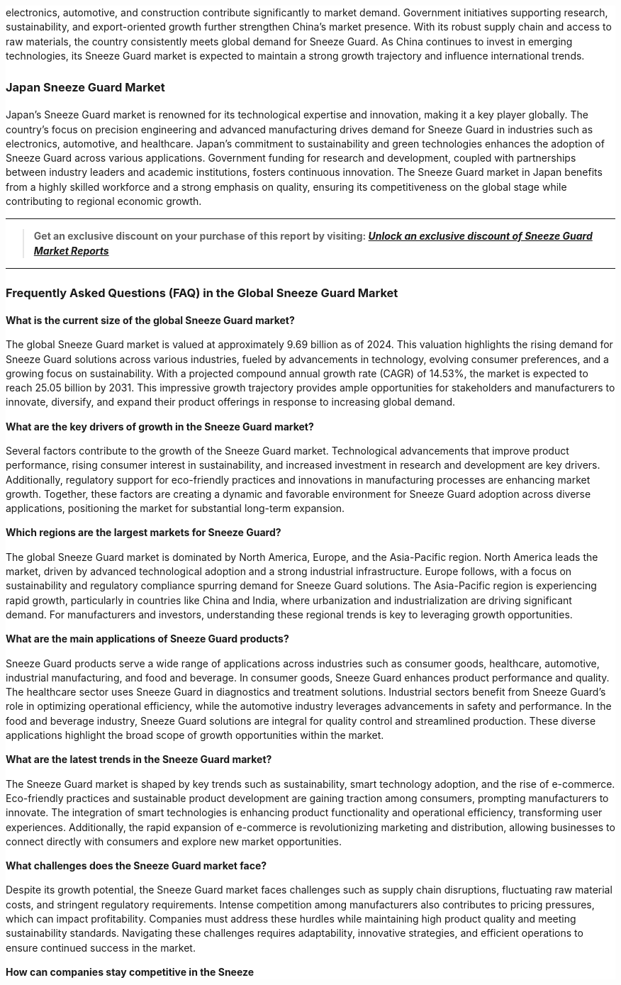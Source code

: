 electronics, automotive, and construction contribute significantly to market demand. Government initiatives supporting research, sustainability, and export-oriented growth further strengthen China&rsquo;s market presence. With its robust supply chain and access to raw materials, the country consistently meets global demand for Sneeze Guard. As China continues to invest in emerging technologies, its Sneeze Guard market is expected to maintain a strong growth trajectory and influence international trends.</p><h3>Japan Sneeze Guard Market</h3><p>Japan&rsquo;s Sneeze Guard market is renowned for its technological expertise and innovation, making it a key player globally. The country&rsquo;s focus on precision engineering and advanced manufacturing drives demand for Sneeze Guard in industries such as electronics, automotive, and healthcare. Japan&rsquo;s commitment to sustainability and green technologies enhances the adoption of Sneeze Guard across various applications. Government funding for research and development, coupled with partnerships between industry leaders and academic institutions, fosters continuous innovation. The Sneeze Guard market in Japan benefits from a highly skilled workforce and a strong emphasis on quality, ensuring its competitiveness on the global stage while contributing to regional economic growth.</p><hr /><blockquote><p><strong>Get an exclusive discount on your purchase of this report by visiting: <em><a href="://marketresearchpulse.com/ask-for-discount/91282?utm_source=Github&amp;utm_medium=0119">Unlock an exclusive discount of Sneeze Guard Market Reports</a></em>&nbsp;</strong></p></blockquote><hr /><h3>Frequently Asked Questions (FAQ) in the Global Sneeze Guard Market</h3><p><strong>What is the current size of the global Sneeze Guard market?</strong></p><p>The global Sneeze Guard market is valued at approximately 9.69 billion as of 2024. This valuation highlights the rising demand for Sneeze Guard solutions across various industries, fueled by advancements in technology, evolving consumer preferences, and a growing focus on sustainability. With a projected compound annual growth rate (CAGR) of 14.53%, the market is expected to reach 25.05 billion by 2031. This impressive growth trajectory provides ample opportunities for stakeholders and manufacturers to innovate, diversify, and expand their product offerings in response to increasing global demand.</p><p><strong>What are the key drivers of growth in the Sneeze Guard market?</strong></p><p>Several factors contribute to the growth of the Sneeze Guard market. Technological advancements that improve product performance, rising consumer interest in sustainability, and increased investment in research and development are key drivers. Additionally, regulatory support for eco-friendly practices and innovations in manufacturing processes are enhancing market growth. Together, these factors are creating a dynamic and favorable environment for Sneeze Guard adoption across diverse applications, positioning the market for substantial long-term expansion.</p><p><strong>Which regions are the largest markets for Sneeze Guard?</strong></p><p>The global Sneeze Guard market is dominated by North America, Europe, and the Asia-Pacific region. North America leads the market, driven by advanced technological adoption and a strong industrial infrastructure. Europe follows, with a focus on sustainability and regulatory compliance spurring demand for Sneeze Guard solutions. The Asia-Pacific region is experiencing rapid growth, particularly in countries like China and India, where urbanization and industrialization are driving significant demand. For manufacturers and investors, understanding these regional trends is key to leveraging growth opportunities.</p><p><strong>What are the main applications of Sneeze Guard products?</strong></p><p>Sneeze Guard products serve a wide range of applications across industries such as consumer goods, healthcare, automotive, industrial manufacturing, and food and beverage. In consumer goods, Sneeze Guard enhances product performance and quality. The healthcare sector uses Sneeze Guard in diagnostics and treatment solutions. Industrial sectors benefit from Sneeze Guard&rsquo;s role in optimizing operational efficiency, while the automotive industry leverages advancements in safety and performance. In the food and beverage industry, Sneeze Guard solutions are integral for quality control and streamlined production. These diverse applications highlight the broad scope of growth opportunities within the market.</p><p><strong>What are the latest trends in the Sneeze Guard market?</strong></p><p>The Sneeze Guard market is shaped by key trends such as sustainability, smart technology adoption, and the rise of e-commerce. Eco-friendly practices and sustainable product development are gaining traction among consumers, prompting manufacturers to innovate. The integration of smart technologies is enhancing product functionality and operational efficiency, transforming user experiences. Additionally, the rapid expansion of e-commerce is revolutionizing marketing and distribution, allowing businesses to connect directly with consumers and explore new market opportunities.</p><p><strong>What challenges does the Sneeze Guard market face?</strong></p><p>Despite its growth potential, the Sneeze Guard market faces challenges such as supply chain disruptions, fluctuating raw material costs, and stringent regulatory requirements. Intense competition among manufacturers also contributes to pricing pressures, which can impact profitability. Companies must address these hurdles while maintaining high product quality and meeting sustainability standards. Navigating these challenges requires adaptability, innovative strategies, and efficient operations to ensure continued success in the market.</p><p><strong>How can companies stay competitive in the Sneeze